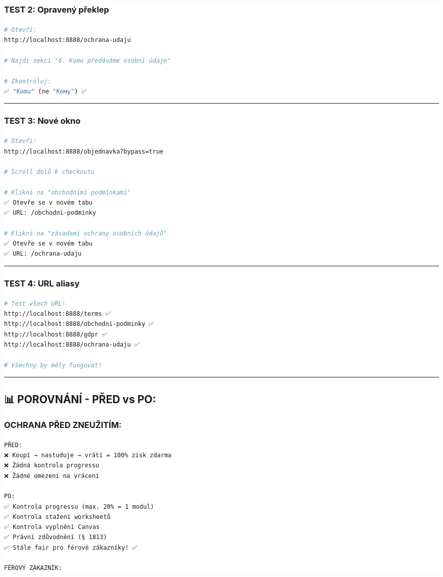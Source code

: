 
### **TEST 2: Opravený překlep**

```bash
# Otevři:
http://localhost:8888/ochrana-udaju

# Najdi sekci "6. Komu předáváme osobní údaje"

# Zkontroluj:
✅ "Komu" (ne "Kому") ✅
```

---

### **TEST 3: Nové okno**

```bash
# Otevři:
http://localhost:8888/objednavka?bypass=true

# Scroll dolů k checkoutu

# Klikni na "obchodními podmínkami"
✅ Otevře se v novém tabu
✅ URL: /obchodni-podminky

# Klikni na "zásadami ochrany osobních údajů"
✅ Otevře se v novém tabu
✅ URL: /ochrana-udaju
```

---

### **TEST 4: URL aliasy**

```bash
# Test všech URL:
http://localhost:8888/terms ✅
http://localhost:8888/obchodni-podminky ✅
http://localhost:8888/gdpr ✅
http://localhost:8888/ochrana-udaju ✅

# Všechny by měly fungovat!
```

---

## 📊 POROVNÁNÍ - PŘED vs PO:

### **OCHRANA PŘED ZNEUŽITÍM:**

```
PŘED:
❌ Koupí → nastuduje → vrátí = 100% zisk zdarma
❌ Žádná kontrola progressu
❌ Žádné omezení na vrácení

PO:
✅ Kontrola progressu (max. 20% = 1 modul)
✅ Kontrola stažení worksheetů
✅ Kontrola vyplnění Canvas
✅ Právní zdůvodnění (§ 1813)
✅ Stále fair pro férové zákazníky! ✅

FÉROVÝ ZÁKAZNÍK:
```